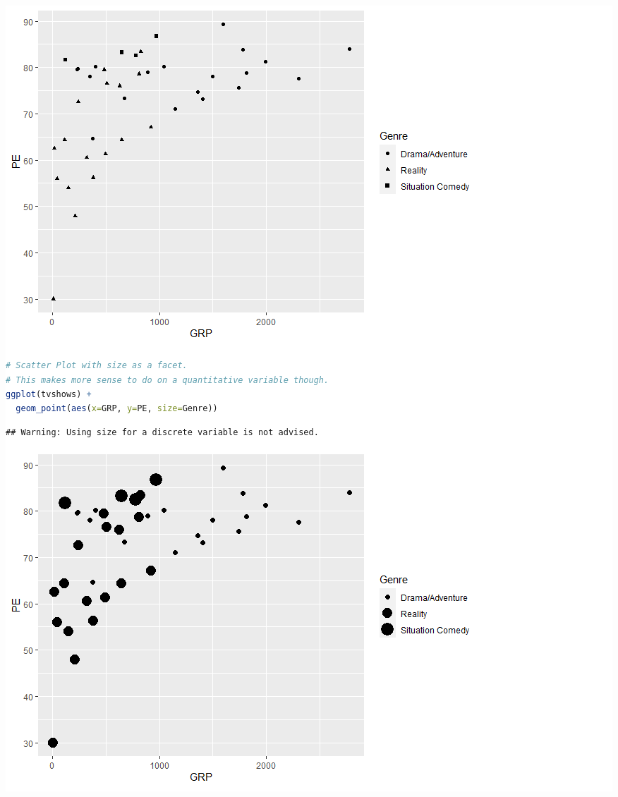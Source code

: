 ![](R_Basics_files/figure-markdown_github/unnamed-chunk-7-1.png)

``` r
# Scatter Plot with size as a facet. 
# This makes more sense to do on a quantitative variable though.
ggplot(tvshows) + 
  geom_point(aes(x=GRP, y=PE, size=Genre))
```

    ## Warning: Using size for a discrete variable is not advised.

![](R_Basics_files/figure-markdown_github/unnamed-chunk-7-2.png)
